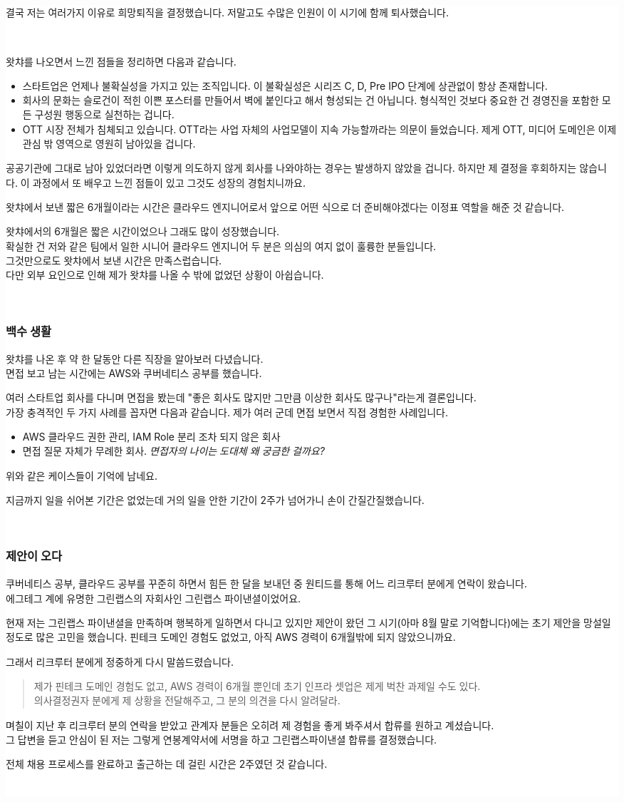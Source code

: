 결국 저는 여러가지 이유로 희망퇴직을 결정했습니다. 저말고도 수많은 인원이 이 시기에 함께 퇴사했습니다.

&nbsp;

왓챠를 나오면서 느낀 점들을 정리하면 다음과 같습니다.

- 스타트업은 언제나 불확실성을 가지고 있는 조직입니다. 이 불확실성은 시리즈 C, D, Pre IPO 단계에 상관없이 항상 존재합니다.
- 회사의 문화는 슬로건이 적힌 이쁜 포스터를 만들어서 벽에 붙인다고 해서 형성되는 건 아닙니다. 형식적인 것보다 중요한 건 경영진을 포함한 모든 구성원 행동으로 실천하는 겁니다.
- OTT 시장 전체가 침체되고 있습니다. OTT라는 사업 자체의 사업모델이 지속 가능할까라는 의문이 들었습니다. 제게 OTT, 미디어 도메인은 이제 관심 밖 영역으로 영원히 남아있을 겁니다.

공공기관에 그대로 남아 있었더라면 이렇게 의도하지 않게 회사를 나와야하는 경우는 발생하지 않았을 겁니다. 하지만 제 결정을 후회하지는 않습니다. 이 과정에서 또 배우고 느낀 점들이 있고 그것도 성장의 경험치니까요.

왓챠에서 보낸 짧은 6개월이라는 시간은 클라우드 엔지니어로서 앞으로 어떤 식으로 더 준비해야겠다는 이정표 역할을 해준 것 같습니다.

왓챠에서의 6개월은 짧은 시간이었으나 그래도 많이 성장했습니다.  
확실한 건 저와 같은 팀에서 일한 시니어 클라우드 엔지니어 두 분은 의심의 여지 없이 훌륭한 분들입니다.  
그것만으로도 왓챠에서 보낸 시간은 만족스럽습니다.  
다만 외부 요인으로 인해 제가 왓챠를 나올 수 밖에 없었던 상황이 아쉽습니다.

&nbsp;

### 백수 생활

왓챠를 나온 후 약 한 달동안 다른 직장을 알아보러 다녔습니다.  
면접 보고 남는 시간에는 AWS와 쿠버네티스 공부를 했습니다.

여러 스타트업 회사를 다니며 면접을 봤는데 "좋은 회사도 많지만 그만큼 이상한 회사도 많구나"라는게 결론입니다.  
가장 충격적인 두 가지 사례를 꼽자면 다음과 같습니다. 제가 여러 군데 면접 보면서 직접 경험한 사례입니다.

- AWS 클라우드 권한 관리, IAM Role 분리 조차 되지 않은 회사
- 면접 질문 자체가 무례한 회사. _면접자의 나이는 도대체 왜 궁금한 걸까요?_

위와 같은 케이스들이 기억에 남네요.

지금까지 일을 쉬어본 기간은 없었는데 거의 일을 안한 기간이 2주가 넘어가니 손이 간질간질했습니다.

&nbsp;

### 제안이 오다

쿠버네티스 공부, 클라우드 공부를 꾸준히 하면서 힘든 한 달을 보내던 중 원티드를 통해 어느 리크루터 분에게 연락이 왔습니다.  
에그테그 계에 유명한 그린랩스의 자회사인 그린랩스 파이낸셜이었어요.

현재 저는 그린랩스 파이낸셜을 만족하며 행복하게 일하면서 다니고 있지만 제안이 왔던 그 시기(아마 8월 말로 기억합니다)에는 초기 제안을 망설일 정도로 많은 고민을 했습니다.
핀테크 도메인 경험도 없었고, 아직 AWS 경력이 6개월밖에 되지 않았으니까요.

그래서 리크루터 분에게 정중하게 다시 말씀드렸습니다.

> 제가 핀테크 도메인 경험도 없고, AWS 경력이 6개월 뿐인데 초기 인프라 셋업은 제게 벅찬 과제일 수도 있다.  
> 의사결정권자 분에게 제 상황을 전달해주고, 그 분의 의견을 다시 알려달라.

며칠이 지난 후 리크루터 분의 연락을 받았고 관계자 분들은 오히려 제 경험을 좋게 봐주셔서 합류를 원하고 계셨습니다.  
그 답변을 듣고 안심이 된 저는 그렇게 연봉계약서에 서명을 하고 그린랩스파이낸셜 합류를 결정했습니다.

전체 채용 프로세스를 완료하고 출근하는 데 걸린 시간은 2주였던 것 같습니다.

&nbsp;
